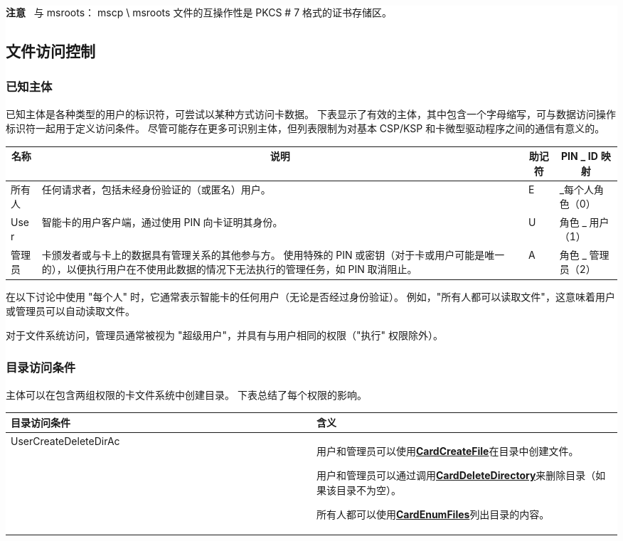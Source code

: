  

**注意**   与 msroots： mscp \\ msroots 文件的互操作性是 PKCS \# 7 格式的证书存储区。

 

## <a name="span-idfile_access_controlspanspan-idfile_access_controlspanspan-idfile_access_controlspanfile-access-control"></a><span id="File_Access_Control"></span><span id="file_access_control"></span><span id="FILE_ACCESS_CONTROL"></span>文件访问控制


### <a name="span-idknown_principalsspanspan-idknown_principalsspanspan-idknown_principalsspanknown-principals"></a><span id="Known_Principals"></span><span id="known_principals"></span><span id="KNOWN_PRINCIPALS"></span>已知主体

已知主体是各种类型的用户的标识符，可尝试以某种方式访问卡数据。 下表显示了有效的主体，其中包含一个字母缩写，可与数据访问操作标识符一起用于定义访问条件。 尽管可能存在更多可识别主体，但列表限制为对基本 CSP/KSP 和卡微型驱动程序之间的通信有意义的。

| 名称          | 说明                                                                                                                                                                                                                                                                                 | 助记符 | PIN \_ ID 映射    |
|---------------|---------------------------------------------------------------------------------------------------------------------------------------------------------------------------------------------------------------------------------------------------------------------------------------------|----------|--------------------|
| 所有人      | 任何请求者，包括未经身份验证的（或匿名）用户。                                                                                                                                                                                                                              | E        | \_每个人角色（0） |
| User          | 智能卡的用户客户端，通过使用 PIN 向卡证明其身份。                                                                                                                                                                                                             | U        | 角色 \_ 用户（1）     |
| 管理员 | 卡颁发者或与卡上的数据具有管理关系的其他参与方。 使用特殊的 PIN 或密钥（对于卡或用户可能是唯一的），以便执行用户在不使用此数据的情况下无法执行的管理任务，如 PIN 取消阻止。 | A        | 角色 \_ 管理员（2）    |

 

在以下讨论中使用 "每个人" 时，它通常表示智能卡的任何用户（无论是否经过身份验证）。 例如，"所有人都可以读取文件"，这意味着用户或管理员可以自动读取文件。

对于文件系统访问，管理员通常被视为 "超级用户"，并具有与用户相同的权限（"执行" 权限除外）。

### <a name="span-iddirectory_access_conditionsspanspan-iddirectory_access_conditionsspanspan-iddirectory_access_conditionsspandirectory-access-conditions"></a><span id="Directory_Access_Conditions"></span><span id="directory_access_conditions"></span><span id="DIRECTORY_ACCESS_CONDITIONS"></span>目录访问条件

主体可以在包含两组权限的卡文件系统中创建目录。 下表总结了每个权限的影响。

<table>
<colgroup>
<col width="50%" />
<col width="50%" />
</colgroup>
<thead>
<tr class="header">
<th align="left">目录访问条件</th>
<th align="left">含义</th>
</tr>
</thead>
<tbody>
<tr class="odd">
<td align="left">UserCreateDeleteDirAc</td>
<td align="left"><p>用户和管理员可以使用<a href="https://docs.microsoft.com/previous-versions/dn468711(v=vs.85)" data-raw-source="[&lt;strong&gt;CardCreateFile&lt;/strong&gt;](https://docs.microsoft.com/previous-versions/dn468711(v=vs.85))"><strong>CardCreateFile</strong></a>在目录中创建文件。</p>
<p>用户和管理员可以通过调用<a href="https://docs.microsoft.com/previous-versions/dn468716(v=vs.85)" data-raw-source="[&lt;strong&gt;CardDeleteDirectory&lt;/strong&gt;](https://docs.microsoft.com/previous-versions/dn468716(v=vs.85))"><strong>CardDeleteDirectory</strong></a>来删除目录（如果该目录不为空）。</p>
<p>所有人都可以使用<a href="https://docs.microsoft.com/previous-versions/dn468721(v=vs.85)" data-raw-source="[&lt;strong&gt;CardEnumFiles&lt;/strong&gt;](https://docs.microsoft.com/previous-versions/dn468721(v=vs.85))"><strong>CardEnumFiles</strong></a>列出目录的内容。</p></td>
</tr>